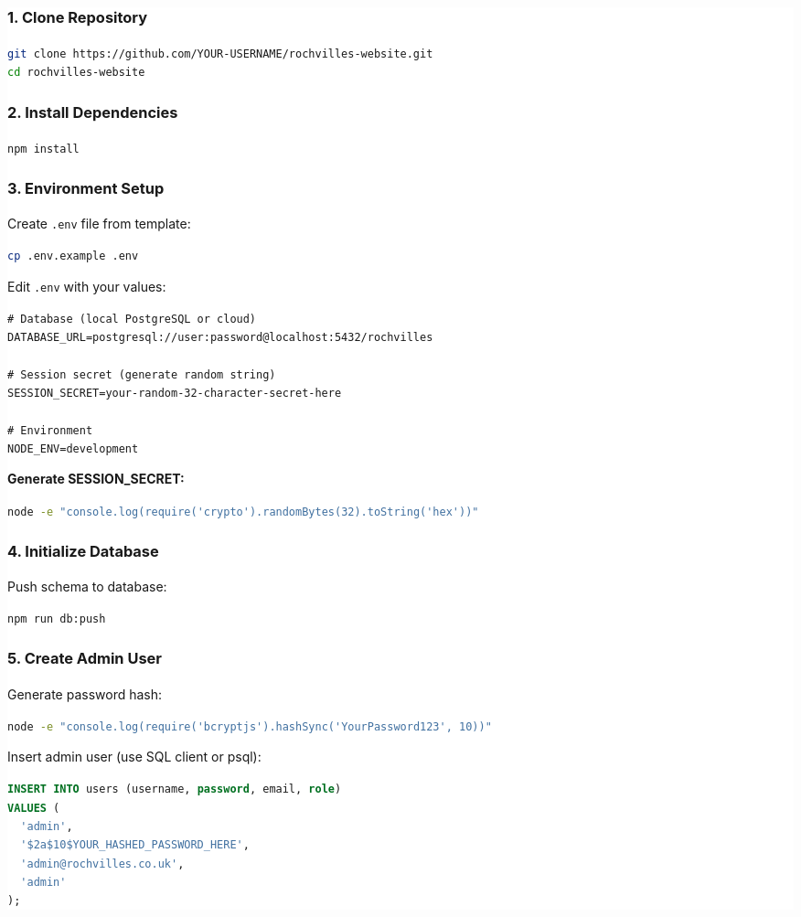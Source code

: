 ### 1. Clone Repository

```bash
git clone https://github.com/YOUR-USERNAME/rochvilles-website.git
cd rochvilles-website
```

### 2. Install Dependencies

```bash
npm install
```

### 3. Environment Setup

Create `.env` file from template:

```bash
cp .env.example .env
```

Edit `.env` with your values:

```env
# Database (local PostgreSQL or cloud)
DATABASE_URL=postgresql://user:password@localhost:5432/rochvilles

# Session secret (generate random string)
SESSION_SECRET=your-random-32-character-secret-here

# Environment
NODE_ENV=development
```

**Generate SESSION_SECRET:**
```bash
node -e "console.log(require('crypto').randomBytes(32).toString('hex'))"
```

### 4. Initialize Database

Push schema to database:

```bash
npm run db:push
```

### 5. Create Admin User

Generate password hash:

```bash
node -e "console.log(require('bcryptjs').hashSync('YourPassword123', 10))"
```

Insert admin user (use SQL client or psql):

```sql
INSERT INTO users (username, password, email, role)
VALUES (
  'admin',
  '$2a$10$YOUR_HASHED_PASSWORD_HERE',
  'admin@rochvilles.co.uk',
  'admin'
);
```
